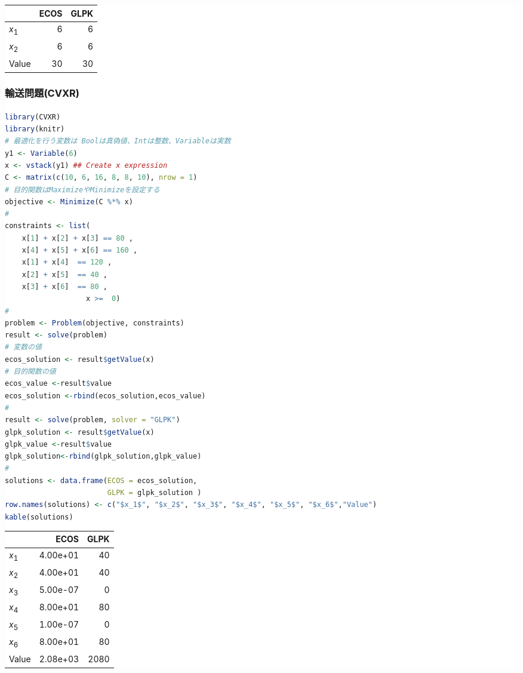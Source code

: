 |      | ECOS| GLPK|
|:-----|----:|----:|
|$x_1$ |    6|    6|
|$x_2$ |    6|    6|
|Value |   30|   30|

### 輸送問題(CVXR)

```R
library(CVXR)
library(knitr)
# 最適化を行う変数は Boolは真偽値、Intは整数、Variableは実数
y1 <- Variable(6)
x <- vstack(y1) ## Create x expression
C <- matrix(c(10, 6, 16, 8, 8, 10), nrow = 1)
# 目的関数はMaximizeやMinimizeを設定する
objective <- Minimize(C %*% x)
#
constraints <- list(
	x[1] + x[2] + x[3] == 80 ,
	x[4] + x[5] + x[6] == 160 ,
	x[1] + x[4]  == 120 ,
	x[2] + x[5]  == 40 ,
	x[3] + x[6]  == 80 ,
                   x >=  0)
#
problem <- Problem(objective, constraints)
result <- solve(problem)
# 変数の値
ecos_solution <- result$getValue(x)
# 目的関数の値
ecos_value <-result$value
ecos_solution <-rbind(ecos_solution,ecos_value)
#
result <- solve(problem, solver = "GLPK")
glpk_solution <- result$getValue(x)
glpk_value <-result$value
glpk_solution<-rbind(glpk_solution,glpk_value)
#
solutions <- data.frame(ECOS = ecos_solution,
                        GLPK = glpk_solution )
row.names(solutions) <- c("$x_1$", "$x_2$", "$x_3$", "$x_4$", "$x_5$", "$x_6$","Value")
kable(solutions)
```

|      |     ECOS| GLPK|
|:-----|--------:|----:|
|$x_1$ | 4.00e+01|   40|
|$x_2$ | 4.00e+01|   40|
|$x_3$ | 5.00e-07|    0|
|$x_4$ | 8.00e+01|   80|
|$x_5$ | 1.00e-07|    0|
|$x_6$ | 8.00e+01|   80|
|Value | 2.08e+03| 2080|

